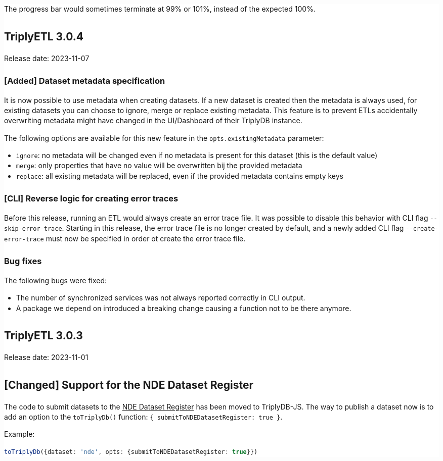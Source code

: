 The progress bar would sometimes terminate at 99% or 101%, instead of the expected 100%.



## TriplyETL 3.0.4

Release date: 2023-11-07


### [Added] Dataset metadata specification

It is now possible to use metadata when creating datasets. If a new dataset is created then the metadata is always used, for existing datasets you can choose to ignore, merge or replace existing metadata. This feature is to prevent ETLs accidentally overwriting metadata might have changed in the UI/Dashboard of their TriplyDB instance.

The following options are available for this new feature in the `opts.existingMetadata` parameter:

- `ignore`: no metadata will be changed even if no metadata is present for this dataset (this is the default value)
- `merge`: only properties that have no value will be overwritten bij the provided metadata
- `replace`: all existing metadata will be replaced, even if the provided metadata contains empty keys


### [CLI] Reverse logic for creating error traces

Before this release, running an ETL would always create an error trace file. It was possible to disable this behavior with CLI flag `--skip-error-trace`. Starting in this release, the error trace file is no longer created by default, and a newly added CLI flag `--create-error-trace` must now be specified in order ot create the error trace file.


### Bug fixes

The following bugs were fixed:

- The number of synchronized services was not always reported correctly in CLI output.
- A package we depend on introduced a breaking change causing a function not to be there anymore.



## TriplyETL 3.0.3

Release date: 2023-11-01


## [Changed] Support for the NDE Dataset Register

The code to submit datasets to the [NDE Dataset Register](https://datasetregister.netwerkdigitaalerfgoed.nl) has been moved to TriplyDB-JS. The way to publish a dataset now is to add an option to the `toTriplyDb()` function: `{ submitToNDEDatasetRegister: true }`.

Example:

```ts
toTriplyDb({dataset: 'nde', opts: {submitToNDEDatasetRegister: true}})
```
